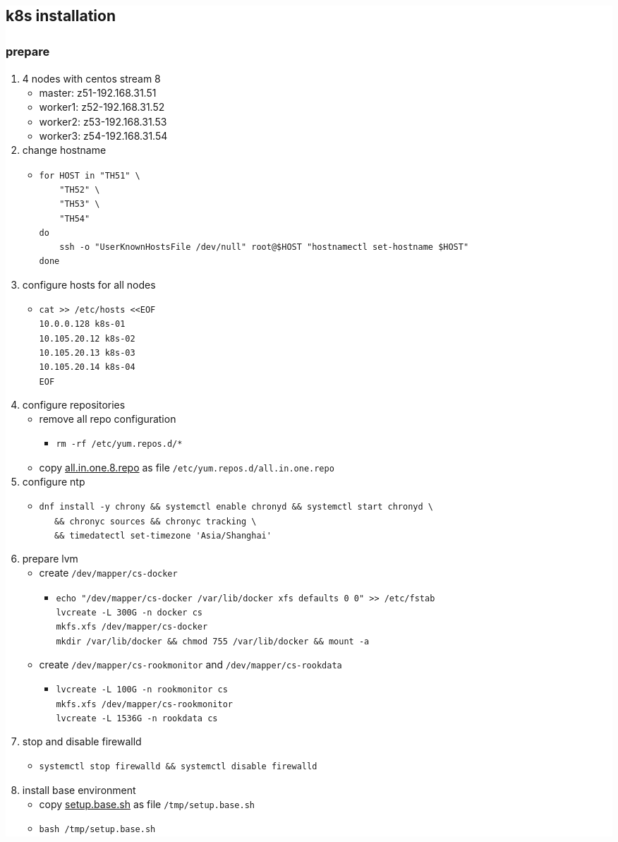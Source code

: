 ## k8s installation

### prepare

1. 4 nodes with centos stream 8
   + master: z51-192.168.31.51
   + worker1: z52-192.168.31.52
   + worker2: z53-192.168.31.53
   + worker3: z54-192.168.31.54
2. change hostname
    * ```shell
      for HOST in "TH51" \
          "TH52" \
          "TH53" \
          "TH54" 
      do
          ssh -o "UserKnownHostsFile /dev/null" root@$HOST "hostnamectl set-hostname $HOST"
      done
      ```
3. configure hosts for all nodes
    * ```shell
      cat >> /etc/hosts <<EOF
      10.0.0.128 k8s-01
      10.105.20.12 k8s-02
      10.105.20.13 k8s-03
      10.105.20.14 k8s-04
      EOF
      ```
4. configure repositories
    * remove all repo configuration
        + ```shell
          rm -rf /etc/yum.repos.d/*
          ```
    * copy [all.in.one.8.repo](resources/all.in.one.8.repo.md) as file `/etc/yum.repos.d/all.in.one.repo`
5. configure ntp
    * ```shell
      dnf install -y chrony && systemctl enable chronyd && systemctl start chronyd \
         && chronyc sources && chronyc tracking \
         && timedatectl set-timezone 'Asia/Shanghai'
      ```
6. prepare lvm
    * create `/dev/mapper/cs-docker`
        + ```shell
          echo "/dev/mapper/cs-docker /var/lib/docker xfs defaults 0 0" >> /etc/fstab
          lvcreate -L 300G -n docker cs
          mkfs.xfs /dev/mapper/cs-docker
          mkdir /var/lib/docker && chmod 755 /var/lib/docker && mount -a
          ```
    * create `/dev/mapper/cs-rookmonitor` and `/dev/mapper/cs-rookdata`
        + ```shell
          lvcreate -L 100G -n rookmonitor cs
          mkfs.xfs /dev/mapper/cs-rookmonitor
          lvcreate -L 1536G -n rookdata cs
          ```
7. stop and disable firewalld
    * ```shell
      systemctl stop firewalld && systemctl disable firewalld
      ```
8. install base environment
    * copy [setup.base.sh](resources/setup.base.sh.md) as file `/tmp/setup.base.sh`
    * ```shell
      bash /tmp/setup.base.sh